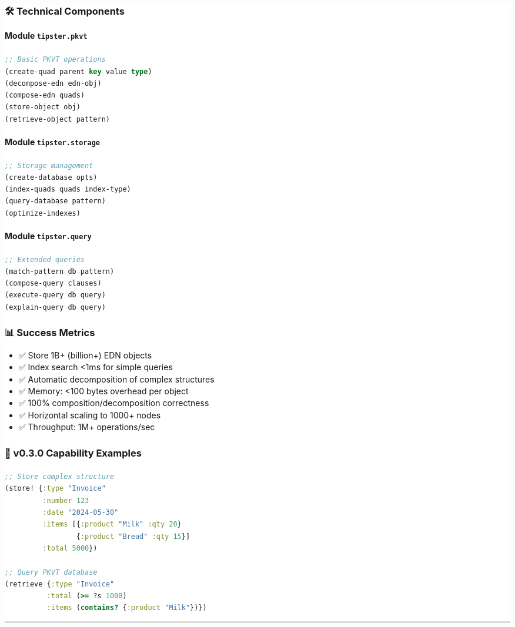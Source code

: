 ### 🛠️ Technical Components

#### Module `tipster.pkvt`
```clojure
;; Basic PKVT operations
(create-quad parent key value type)
(decompose-edn edn-obj)
(compose-edn quads)
(store-object obj)
(retrieve-object pattern)
```

#### Module `tipster.storage`
```clojure
;; Storage management
(create-database opts)
(index-quads quads index-type)
(query-database pattern)
(optimize-indexes)
```

#### Module `tipster.query`
```clojure
;; Extended queries
(match-pattern db pattern)
(compose-query clauses)
(execute-query db query)
(explain-query db query)
```

### 📊 Success Metrics
- ✅ Store 1B+ (billion+) EDN objects
- ✅ Index search <1ms for simple queries
- ✅ Automatic decomposition of complex structures
- ✅ Memory: <100 bytes overhead per object
- ✅ 100% composition/decomposition correctness
- ✅ Horizontal scaling to 1000+ nodes
- ✅ Throughput: 1M+ operations/sec

### 🚀 v0.3.0 Capability Examples
```clojure
;; Store complex structure
(store! {:type "Invoice"
         :number 123
         :date "2024-05-30"
         :items [{:product "Milk" :qty 20}
                 {:product "Bread" :qty 15}]
         :total 5000})

;; Query PKVT database
(retrieve {:type "Invoice"
          :total (>= ?s 1000)
          :items (contains? {:product "Milk"})})
```

---